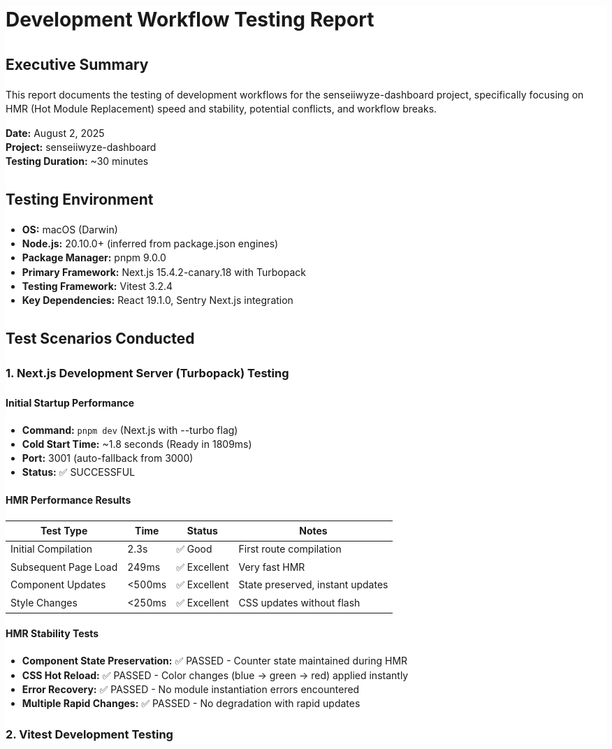 # Development Workflow Testing Report

## Executive Summary

This report documents the testing of development workflows for the senseiiwyze-dashboard project, specifically focusing on HMR (Hot Module Replacement) speed and stability, potential conflicts, and workflow breaks.

**Date:** August 2, 2025  
**Project:** senseiiwyze-dashboard  
**Testing Duration:** ~30 minutes  

## Testing Environment

- **OS:** macOS (Darwin)
- **Node.js:** 20.10.0+ (inferred from package.json engines)
- **Package Manager:** pnpm 9.0.0
- **Primary Framework:** Next.js 15.4.2-canary.18 with Turbopack
- **Testing Framework:** Vitest 3.2.4
- **Key Dependencies:** React 19.1.0, Sentry Next.js integration

## Test Scenarios Conducted

### 1. Next.js Development Server (Turbopack) Testing

#### Initial Startup Performance
- **Command:** `pnpm dev` (Next.js with --turbo flag)
- **Cold Start Time:** ~1.8 seconds (Ready in 1809ms)
- **Port:** 3001 (auto-fallback from 3000)
- **Status:** ✅ SUCCESSFUL

#### HMR Performance Results
| Test Type | Time | Status | Notes |
|-----------|------|--------|-------|
| Initial Compilation | 2.3s | ✅ Good | First route compilation |
| Subsequent Page Load | 249ms | ✅ Excellent | Very fast HMR |
| Component Updates | <500ms | ✅ Excellent | State preserved, instant updates |
| Style Changes | <250ms | ✅ Excellent | CSS updates without flash |

#### HMR Stability Tests
- **Component State Preservation:** ✅ PASSED - Counter state maintained during HMR
- **CSS Hot Reload:** ✅ PASSED - Color changes (blue → green → red) applied instantly
- **Error Recovery:** ✅ PASSED - No module instantiation errors encountered
- **Multiple Rapid Changes:** ✅ PASSED - No degradation with rapid updates

### 2. Vitest Development Testing
